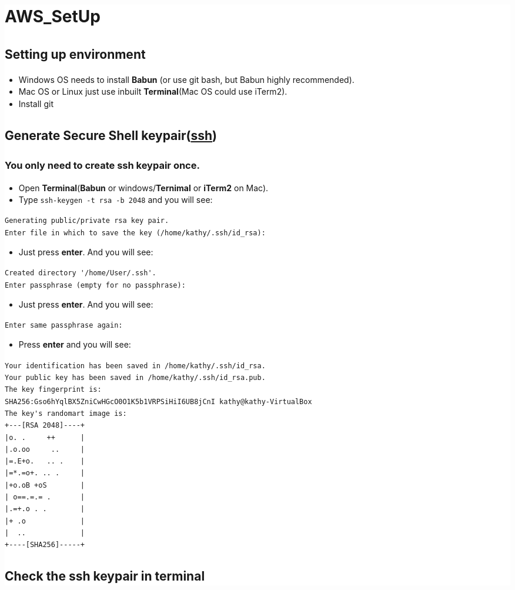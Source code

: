 # AWS_SetUp

## Setting up environment

* Windows OS needs to install __Babun__ (or use git bash, but Babun highly recommended).
* Mac OS or Linux just use inbuilt __Terminal__(Mac OS could use iTerm2).
* Install git

## Generate Secure Shell keypair([ssh](https://en.wikipedia.org/wiki/Secure_Shell))

### You only need to create ssh keypair once.

* Open __Terminal__(__Babun__ or windows/__Ternimal__ or __iTerm2__ on Mac).
* Type `ssh-keygen -t rsa -b 2048` and you will see:
```  
Generating public/private rsa key pair.
Enter file in which to save the key (/home/kathy/.ssh/id_rsa):
```
* Just press __enter__. And you will see:
```
Created directory '/home/User/.ssh'.
Enter passphrase (empty for no passphrase):
```
* Just press __enter__. And you will see:
```
Enter same passphrase again:
```
* Press __enter__ and you will see:
```
Your identification has been saved in /home/kathy/.ssh/id_rsa.
Your public key has been saved in /home/kathy/.ssh/id_rsa.pub.
The key fingerprint is:
SHA256:Gso6hYqlBX5ZniCwHGcO0O1K5b1VRPSiHiI6UB8jCnI kathy@kathy-VirtualBox
The key's randomart image is:
+---[RSA 2048]----+
|o. .     ++      |
|.o.oo     ..     |
|=.E+o.   .. .    |
|=*.=o+. .. .     |
|+o.oB +oS        |
| o==.=.= .       |
|.=+.o . .        |
|+ .o             |
|  ..             |
+----[SHA256]-----+
``` 

## Check the ssh keypair in terminal
